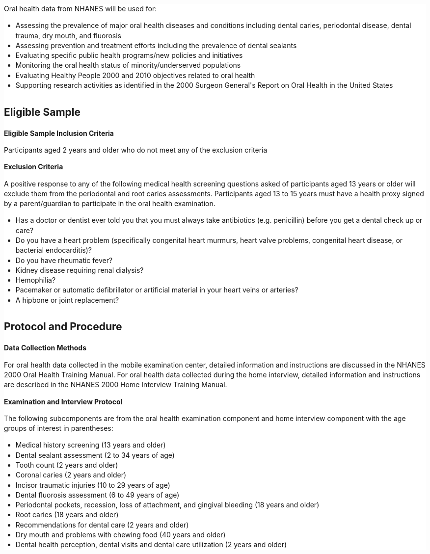 Oral health data from NHANES will be used for:

  * Assessing the prevalence of major oral health diseases and conditions including dental caries, periodontal disease, dental trauma, dry mouth, and fluorosis 
  * Assessing prevention and treatment efforts including the prevalence of dental sealants 
  * Evaluating specific public health programs/new policies and initiatives 
  * Monitoring the oral health status of minority/underserved populations 
  * Evaluating Healthy People 2000 and 2010 objectives related to oral health 
  * Supporting research activities as identified in the 2000 Surgeon General's Report on Oral Health in the United States

## Eligible Sample

**Eligible Sample Inclusion Criteria**

Participants aged 2 years and older who do not meet any of the exclusion
criteria

**Exclusion Criteria**

A positive response to any of the following medical health screening questions
asked of participants aged 13 years or older will exclude them from the
periodontal and root caries assessments. Participants aged 13 to 15 years must
have a health proxy signed by a parent/guardian to participate in the oral
health examination.

  * Has a doctor or dentist ever told you that you must always take antibiotics (e.g. penicillin) before you get a dental check up or care? 
  * Do you have a heart problem (specifically congenital heart murmurs, heart valve problems, congenital heart disease, or bacterial endocarditis)? 
  * Do you have rheumatic fever? 
  * Kidney disease requiring renal dialysis? 
  * Hemophilia? 
  * Pacemaker or automatic defibrillator or artificial material in your heart veins or arteries? 
  * A hipbone or joint replacement?

## Protocol and Procedure

**Data Collection Methods**

For oral health data collected in the mobile examination center, detailed
information and instructions are discussed in the NHANES 2000 Oral Health
Training Manual. For oral health data collected during the home interview,
detailed information and instructions are described in the NHANES 2000 Home
Interview Training Manual.

**Examination and Interview Protocol**

The following subcomponents are from the oral health examination component and
home interview component with the age groups of interest in parentheses:

  * Medical history screening (13 years and older) 
  * Dental sealant assessment (2 to 34 years of age) 
  * Tooth count (2 years and older) 
  * Coronal caries (2 years and older) 
  * Incisor traumatic injuries (10 to 29 years of age) 
  * Dental fluorosis assessment (6 to 49 years of age) 
  * Periodontal pockets, recession, loss of attachment, and gingival bleeding (18 years and older) 
  * Root caries (18 years and older) 
  * Recommendations for dental care (2 years and older) 
  * Dry mouth and problems with chewing food (40 years and older) 
  * Dental health perception, dental visits and dental care utilization (2 years and older) 
